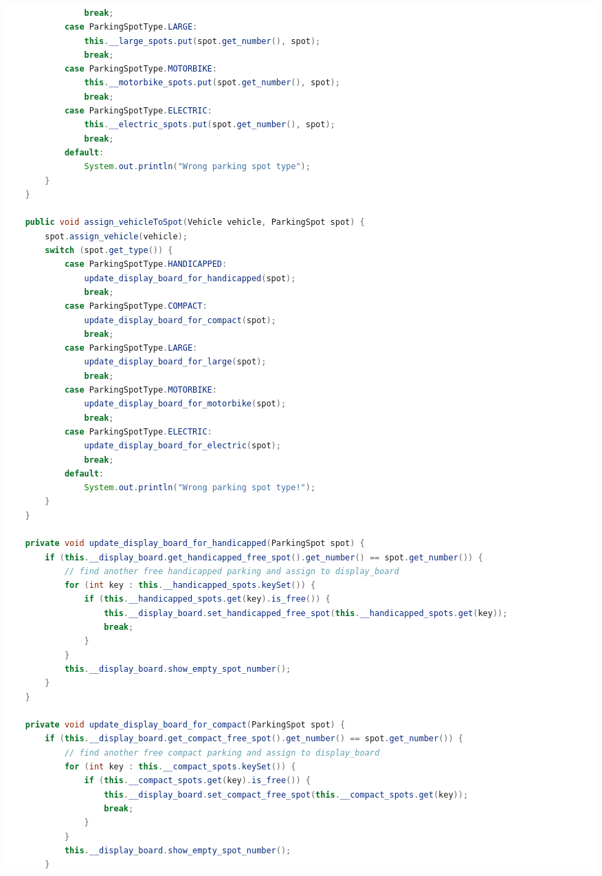 ```java
                break;
            case ParkingSpotType.LARGE:
                this.__large_spots.put(spot.get_number(), spot);
                break;
            case ParkingSpotType.MOTORBIKE:
                this.__motorbike_spots.put(spot.get_number(), spot);
                break;
            case ParkingSpotType.ELECTRIC:
                this.__electric_spots.put(spot.get_number(), spot);
                break;
            default:
                System.out.println("Wrong parking spot type");
        }
    }

    public void assign_vehicleToSpot(Vehicle vehicle, ParkingSpot spot) {
        spot.assign_vehicle(vehicle);
        switch (spot.get_type()) {
            case ParkingSpotType.HANDICAPPED:
                update_display_board_for_handicapped(spot);
                break;
            case ParkingSpotType.COMPACT:
                update_display_board_for_compact(spot);
                break;
            case ParkingSpotType.LARGE:
                update_display_board_for_large(spot);
                break;
            case ParkingSpotType.MOTORBIKE:
                update_display_board_for_motorbike(spot);
                break;
            case ParkingSpotType.ELECTRIC:
                update_display_board_for_electric(spot);
                break;
            default:
                System.out.println("Wrong parking spot type!");
        }
    }

    private void update_display_board_for_handicapped(ParkingSpot spot) {
        if (this.__display_board.get_handicapped_free_spot().get_number() == spot.get_number()) {
            // find another free handicapped parking and assign to display_board
            for (int key : this.__handicapped_spots.keySet()) {
                if (this.__handicapped_spots.get(key).is_free()) {
                    this.__display_board.set_handicapped_free_spot(this.__handicapped_spots.get(key));
                    break;
                }
            }
            this.__display_board.show_empty_spot_number();
        }
    }

    private void update_display_board_for_compact(ParkingSpot spot) {
        if (this.__display_board.get_compact_free_spot().get_number() == spot.get_number()) {
            // find another free compact parking and assign to display_board
            for (int key : this.__compact_spots.keySet()) {
                if (this.__compact_spots.get(key).is_free()) {
                    this.__display_board.set_compact_free_spot(this.__compact_spots.get(key));
                    break;
                }
            }
            this.__display_board.show_empty_spot_number();
        }
```